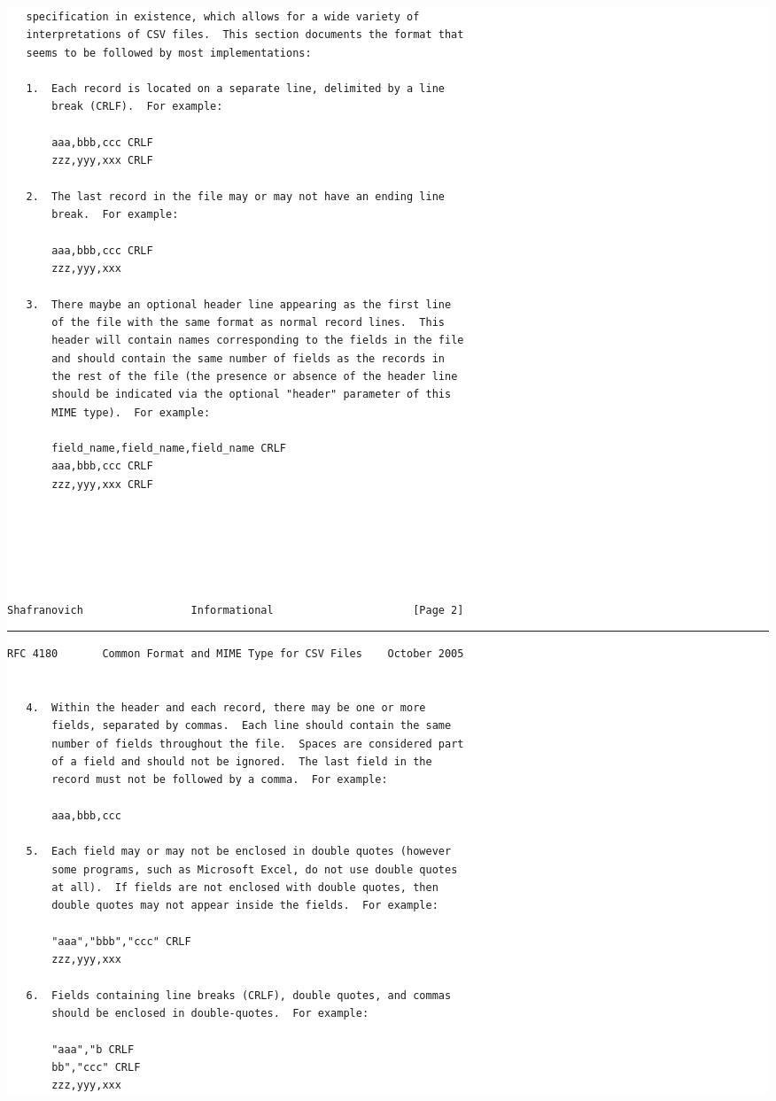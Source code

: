 ``` newpage
   specification in existence, which allows for a wide variety of
   interpretations of CSV files.  This section documents the format that
   seems to be followed by most implementations:

   1.  Each record is located on a separate line, delimited by a line
       break (CRLF).  For example:

       aaa,bbb,ccc CRLF
       zzz,yyy,xxx CRLF

   2.  The last record in the file may or may not have an ending line
       break.  For example:

       aaa,bbb,ccc CRLF
       zzz,yyy,xxx

   3.  There maybe an optional header line appearing as the first line
       of the file with the same format as normal record lines.  This
       header will contain names corresponding to the fields in the file
       and should contain the same number of fields as the records in
       the rest of the file (the presence or absence of the header line
       should be indicated via the optional "header" parameter of this
       MIME type).  For example:

       field_name,field_name,field_name CRLF
       aaa,bbb,ccc CRLF
       zzz,yyy,xxx CRLF






Shafranovich                 Informational                      [Page 2]
```

------------------------------------------------------------------------

``` newpage
RFC 4180       Common Format and MIME Type for CSV Files    October 2005


   4.  Within the header and each record, there may be one or more
       fields, separated by commas.  Each line should contain the same
       number of fields throughout the file.  Spaces are considered part
       of a field and should not be ignored.  The last field in the
       record must not be followed by a comma.  For example:

       aaa,bbb,ccc

   5.  Each field may or may not be enclosed in double quotes (however
       some programs, such as Microsoft Excel, do not use double quotes
       at all).  If fields are not enclosed with double quotes, then
       double quotes may not appear inside the fields.  For example:

       "aaa","bbb","ccc" CRLF
       zzz,yyy,xxx

   6.  Fields containing line breaks (CRLF), double quotes, and commas
       should be enclosed in double-quotes.  For example:

       "aaa","b CRLF
       bb","ccc" CRLF
       zzz,yyy,xxx
```